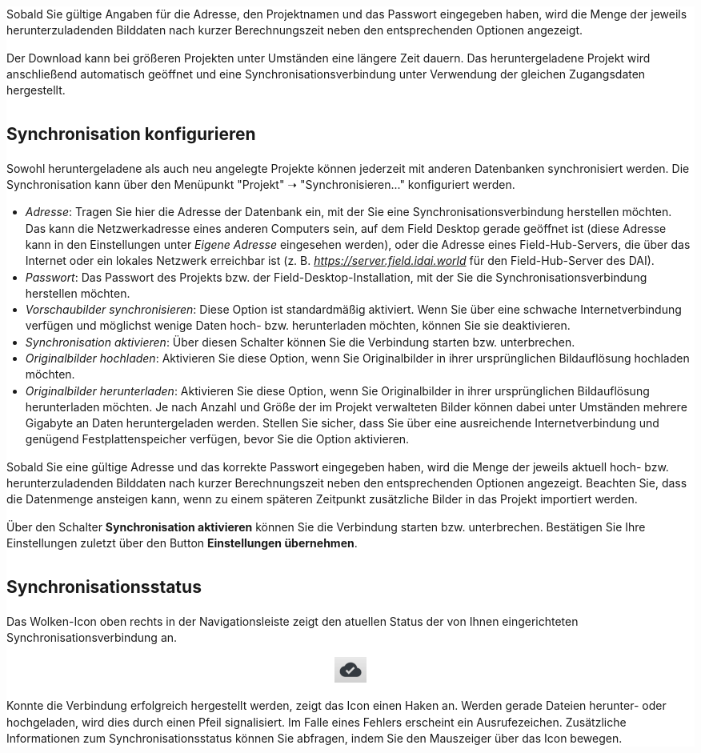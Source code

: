 Sobald Sie gültige Angaben für die Adresse, den Projektnamen und das Passwort eingegeben haben, wird die Menge der jeweils herunterzuladenden Bilddaten nach kurzer Berechnungszeit neben den entsprechenden Optionen angezeigt.

Der Download kann bei größeren Projekten unter Umständen eine längere Zeit dauern. Das heruntergeladene Projekt wird anschließend automatisch geöffnet und eine Synchronisationsverbindung unter Verwendung der gleichen Zugangsdaten hergestellt.


## Synchronisation konfigurieren

Sowohl heruntergeladene als auch neu angelegte Projekte können jederzeit mit anderen Datenbanken synchronisiert werden. Die Synchronisation kann über den Menüpunkt "Projekt" ➝ "Synchronisieren..." konfiguriert werden.

* *Adresse*: Tragen Sie hier die Adresse der Datenbank ein, mit der Sie eine Synchronisationsverbindung herstellen möchten. Das kann die Netzwerkadresse eines anderen Computers sein, auf dem Field Desktop gerade geöffnet ist (diese Adresse kann in den Einstellungen unter *Eigene Adresse* eingesehen werden), oder die Adresse eines Field-Hub-Servers, die über das Internet oder ein lokales Netzwerk erreichbar ist (z. B. *https://server.field.idai.world* für den Field-Hub-Server des DAI).
* *Passwort*: Das Passwort des Projekts bzw. der Field-Desktop-Installation, mit der Sie die Synchronisationsverbindung herstellen möchten.
* *Vorschaubilder synchronisieren*: Diese Option ist standardmäßig aktiviert. Wenn Sie über eine schwache Internetverbindung verfügen und möglichst wenige Daten hoch- bzw. herunterladen möchten, können Sie sie deaktivieren.
* *Synchronisation aktivieren*: Über diesen Schalter können Sie die Verbindung starten bzw. unterbrechen.
* *Originalbilder hochladen*: Aktivieren Sie diese Option, wenn Sie Originalbilder in ihrer ursprünglichen Bildauflösung hochladen möchten.
* *Originalbilder herunterladen*: Aktivieren Sie diese Option, wenn Sie Originalbilder in ihrer ursprünglichen Bildauflösung herunterladen möchten. Je nach Anzahl und Größe der im Projekt verwalteten Bilder können dabei unter Umständen mehrere Gigabyte an Daten heruntergeladen werden. Stellen Sie sicher, dass Sie über eine ausreichende Internetverbindung und genügend Festplattenspeicher verfügen, bevor Sie die Option aktivieren.

Sobald Sie eine gültige Adresse und das korrekte Passwort eingegeben haben, wird die Menge der jeweils aktuell hoch- bzw. herunterzuladenden Bilddaten nach kurzer Berechnungszeit neben den entsprechenden Optionen angezeigt. Beachten Sie, dass die Datenmenge ansteigen kann, wenn zu einem späteren Zeitpunkt zusätzliche Bilder in das Projekt importiert werden.

Über den Schalter **Synchronisation aktivieren** können Sie die Verbindung starten bzw. unterbrechen. Bestätigen Sie Ihre Einstellungen zuletzt über den Button **Einstellungen übernehmen**.


## Synchronisationsstatus

Das Wolken-Icon oben rechts in der Navigationsleiste zeigt den atuellen Status der von Ihnen eingerichteten Synchronisationsverbindung an.

<p align="center"><img src="images/de/synchronization/synchronization_icon.png" alt="Synchronisations-Icon"/></p>

Konnte die Verbindung erfolgreich hergestellt werden, zeigt das Icon einen Haken an. Werden gerade Dateien herunter- oder hochgeladen, wird dies durch einen Pfeil signalisiert. Im Falle eines Fehlers erscheint ein Ausrufezeichen. Zusätzliche Informationen zum Synchronisationsstatus können Sie abfragen, indem Sie den Mauszeiger über das Icon bewegen.
